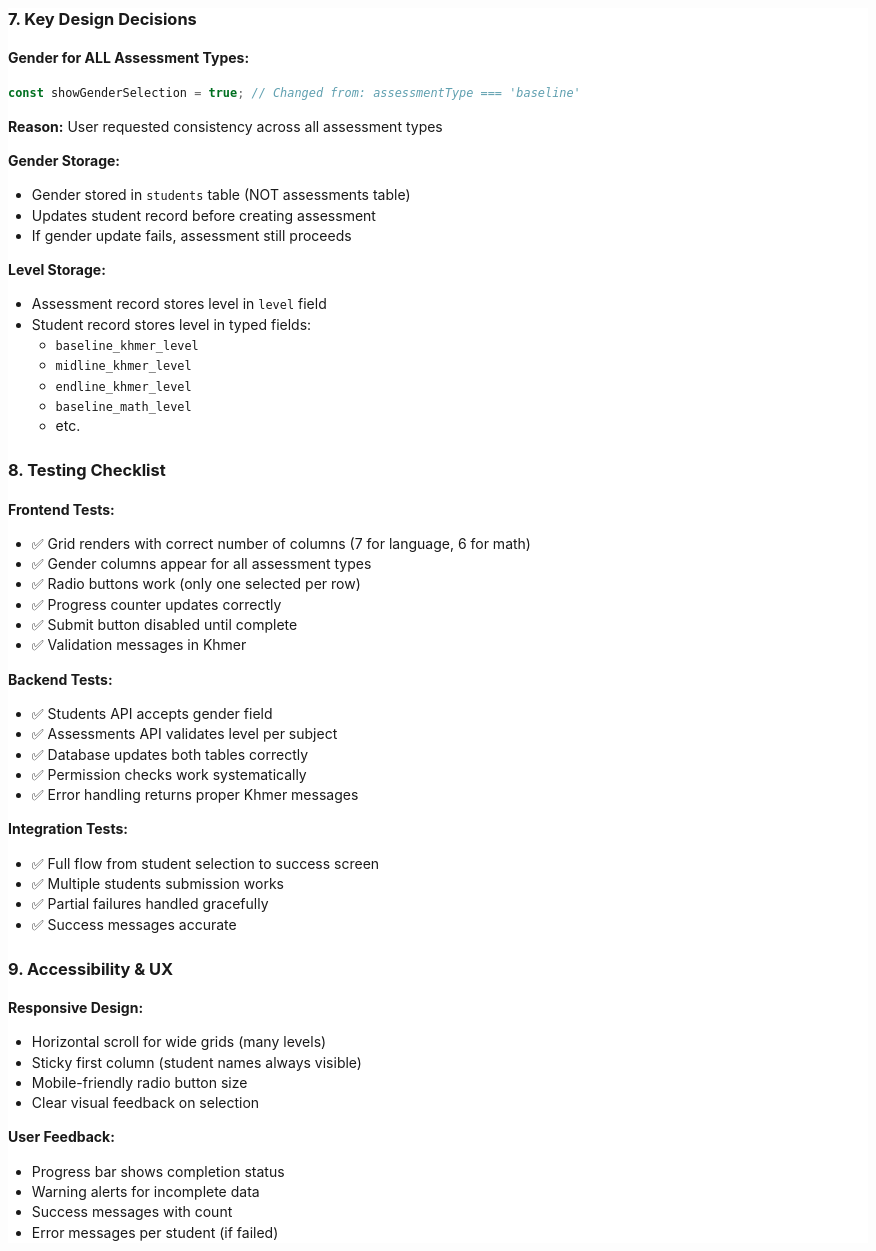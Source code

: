 ### 7. Key Design Decisions

**Gender for ALL Assessment Types:**
```typescript
const showGenderSelection = true; // Changed from: assessmentType === 'baseline'
```
**Reason:** User requested consistency across all assessment types

**Gender Storage:**
- Gender stored in `students` table (NOT assessments table)
- Updates student record before creating assessment
- If gender update fails, assessment still proceeds

**Level Storage:**
- Assessment record stores level in `level` field
- Student record stores level in typed fields:
  - `baseline_khmer_level`
  - `midline_khmer_level`
  - `endline_khmer_level`
  - `baseline_math_level`
  - etc.

### 8. Testing Checklist

**Frontend Tests:**
- ✅ Grid renders with correct number of columns (7 for language, 6 for math)
- ✅ Gender columns appear for all assessment types
- ✅ Radio buttons work (only one selected per row)
- ✅ Progress counter updates correctly
- ✅ Submit button disabled until complete
- ✅ Validation messages in Khmer

**Backend Tests:**
- ✅ Students API accepts gender field
- ✅ Assessments API validates level per subject
- ✅ Database updates both tables correctly
- ✅ Permission checks work systematically
- ✅ Error handling returns proper Khmer messages

**Integration Tests:**
- ✅ Full flow from student selection to success screen
- ✅ Multiple students submission works
- ✅ Partial failures handled gracefully
- ✅ Success messages accurate

### 9. Accessibility & UX

**Responsive Design:**
- Horizontal scroll for wide grids (many levels)
- Sticky first column (student names always visible)
- Mobile-friendly radio button size
- Clear visual feedback on selection

**User Feedback:**
- Progress bar shows completion status
- Warning alerts for incomplete data
- Success messages with count
- Error messages per student (if failed)
